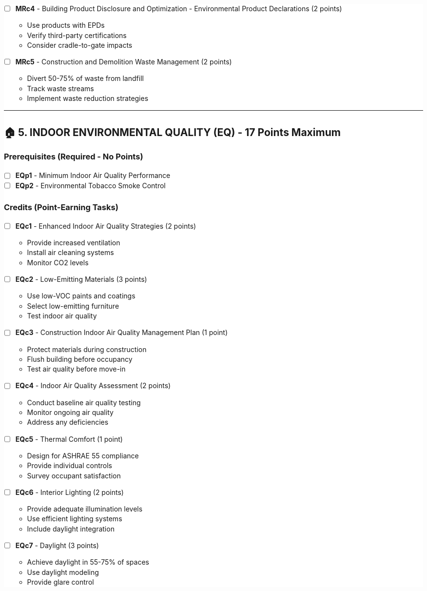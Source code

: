 - [ ] **MRc4** - Building Product Disclosure and Optimization - Environmental Product Declarations (2 points)
  - Use products with EPDs
  - Verify third-party certifications
  - Consider cradle-to-gate impacts

- [ ] **MRc5** - Construction and Demolition Waste Management (2 points)
  - Divert 50-75% of waste from landfill
  - Track waste streams
  - Implement waste reduction strategies

---

## 🏠 **5. INDOOR ENVIRONMENTAL QUALITY (EQ) - 17 Points Maximum**

### Prerequisites (Required - No Points)
- [ ] **EQp1** - Minimum Indoor Air Quality Performance
- [ ] **EQp2** - Environmental Tobacco Smoke Control

### Credits (Point-Earning Tasks)
- [ ] **EQc1** - Enhanced Indoor Air Quality Strategies (2 points)
  - Provide increased ventilation
  - Install air cleaning systems
  - Monitor CO2 levels

- [ ] **EQc2** - Low-Emitting Materials (3 points)
  - Use low-VOC paints and coatings
  - Select low-emitting furniture
  - Test indoor air quality

- [ ] **EQc3** - Construction Indoor Air Quality Management Plan (1 point)
  - Protect materials during construction
  - Flush building before occupancy
  - Test air quality before move-in

- [ ] **EQc4** - Indoor Air Quality Assessment (2 points)
  - Conduct baseline air quality testing
  - Monitor ongoing air quality
  - Address any deficiencies

- [ ] **EQc5** - Thermal Comfort (1 point)
  - Design for ASHRAE 55 compliance
  - Provide individual controls
  - Survey occupant satisfaction

- [ ] **EQc6** - Interior Lighting (2 points)
  - Provide adequate illumination levels
  - Use efficient lighting systems
  - Include daylight integration

- [ ] **EQc7** - Daylight (3 points)
  - Achieve daylight in 55-75% of spaces
  - Use daylight modeling
  - Provide glare control
